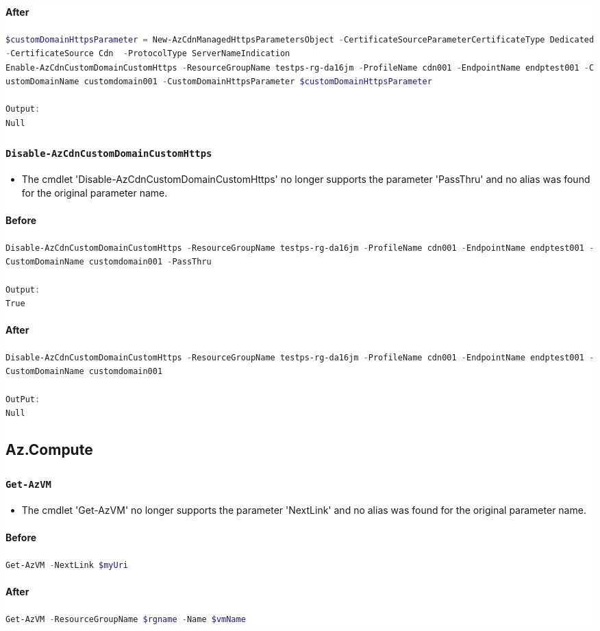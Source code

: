 #### After

```powershell
$customDomainHttpsParameter = New-AzCdnManagedHttpsParametersObject -CertificateSourceParameterCertificateType Dedicated -CertificateSource Cdn  -ProtocolType ServerNameIndication
Enable-AzCdnCustomDomainCustomHttps -ResourceGroupName testps-rg-da16jm -ProfileName cdn001 -EndpointName endptest001 -CustomDomainName customdomain001 -CustomDomainHttpsParameter $customDomainHttpsParameter

Output:
Null
```

### `Disable-AzCdnCustomDomainCustomHttps`

- The cmdlet 'Disable-AzCdnCustomDomainCustomHttps' no longer supports the parameter 'PassThru' and no alias was found for the original parameter name.

#### Before

```powershell
Disable-AzCdnCustomDomainCustomHttps -ResourceGroupName testps-rg-da16jm -ProfileName cdn001 -EndpointName endptest001 -CustomDomainName customdomain001 -PassThru

Output:
True
```

#### After

```powershell
Disable-AzCdnCustomDomainCustomHttps -ResourceGroupName testps-rg-da16jm -ProfileName cdn001 -EndpointName endptest001 -CustomDomainName customdomain001

OutPut:
Null
```

## Az.Compute

### `Get-AzVM`

- The cmdlet 'Get-AzVM' no longer supports the parameter 'NextLink' and no alias was found for the original parameter name.

#### Before

```powershell
Get-AzVM -NextLink $myUri
```

#### After

```powershell
Get-AzVM -ResourceGroupName $rgname -Name $vmName
```
